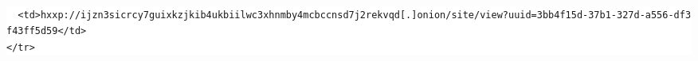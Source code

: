       <td>hxxp://ijzn3sicrcy7guixkzjkib4ukbiilwc3xhnmby4mcbccnsd7j2rekvqd[.]onion/site/view?uuid=3bb4f15d-37b1-327d-a556-df3f43ff5d59</td>
    </tr>
  </tbody>
</table>